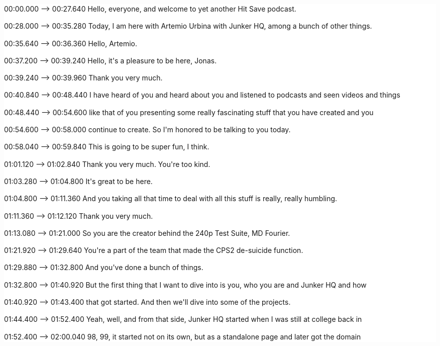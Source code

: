 00:00.000 --> 00:27.640
Hello, everyone, and welcome to yet another Hit Save podcast.

00:28.000 --> 00:35.280
Today, I am here with Artemio Urbina with Junker HQ, among a bunch of other things.

00:35.640 --> 00:36.360
Hello, Artemio.

00:37.200 --> 00:39.240
Hello, it's a pleasure to be here, Jonas.

00:39.240 --> 00:39.960
Thank you very much.

00:40.840 --> 00:48.440
I have heard of you and heard about you and listened to podcasts and seen videos and things

00:48.440 --> 00:54.600
like that of you presenting some really fascinating stuff that you have created and you

00:54.600 --> 00:58.000
continue to create. So I'm honored to be talking to you today.

00:58.040 --> 00:59.840
This is going to be super fun, I think.

01:01.120 --> 01:02.840
Thank you very much. You're too kind.

01:03.280 --> 01:04.800
It's great to be here.

01:04.800 --> 01:11.360
And you taking all that time to deal with all this stuff is really, really humbling.

01:11.360 --> 01:12.120
Thank you very much.

01:13.080 --> 01:21.000
So you are the creator behind the 240p Test Suite, MD Fourier.

01:21.920 --> 01:29.640
You're a part of the team that made the CPS2 de-suicide function.

01:29.880 --> 01:32.800
And you've done a bunch of things.

01:32.800 --> 01:40.920
But the first thing that I want to dive into is you, who you are and Junker HQ and how

01:40.920 --> 01:43.400
that got started. And then we'll dive into some of the projects.

01:44.400 --> 01:52.400
Yeah, well, and from that side, Junker HQ started when I was still at college back in

01:52.400 --> 02:00.040
98, 99, it started not on its own, but as a standalone page and later got the domain
